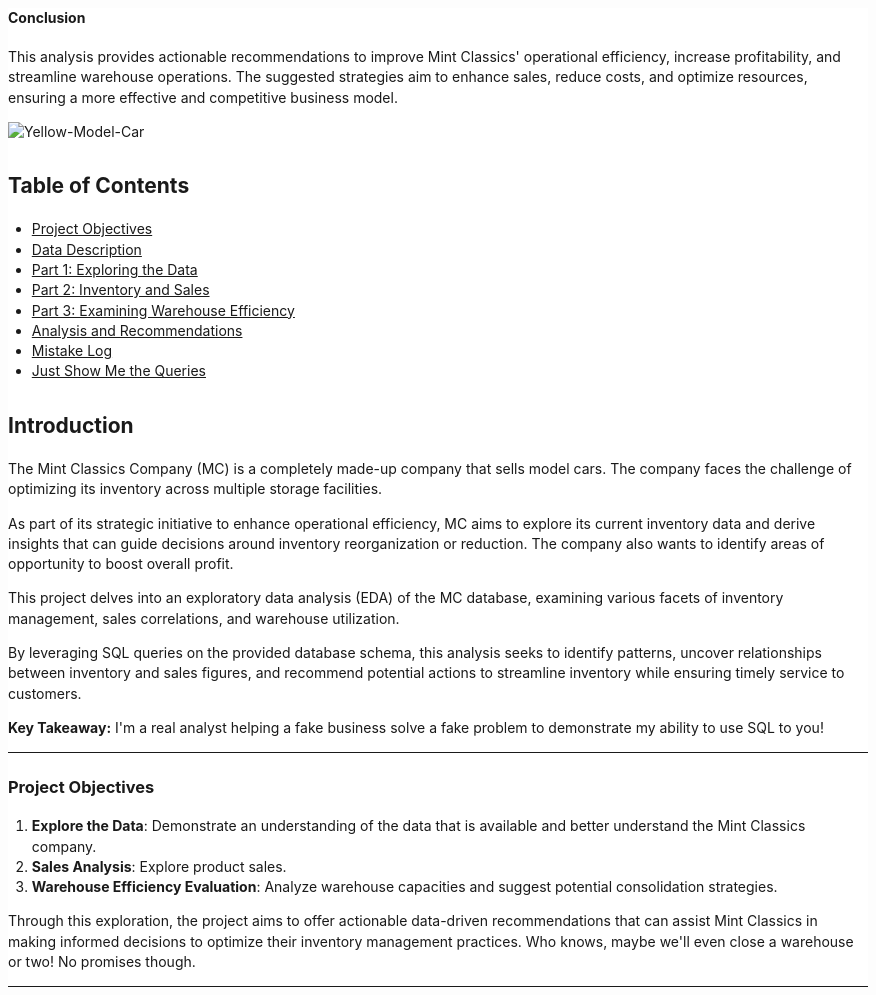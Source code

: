 #### **Conclusion**

This analysis provides actionable recommendations to improve Mint Classics' operational efficiency, increase profitability, and streamline warehouse operations. The suggested strategies aim to enhance sales, reduce costs, and optimize resources, ensuring a more effective and competitive business model.

![Yellow-Model-Car](https://github.com/E-Gilley/MintClassicsAnalysis/assets/150806239/c0893ddc-6f11-4493-801e-353cf4dc8344)

## Table of Contents
- [Project Objectives](#project-objectives)
- [Data Description](#data-description)
- [Part 1: Exploring the Data](#part-1-exploring-the-data)
- [Part 2: Inventory and Sales](#part-2-inventory-and-sales)
- [Part 3: Examining Warehouse Efficiency](#part-3-examining-warehouse-efficiency)
- [Analysis and Recommendations](#analysis-and-recommendations)
- [Mistake Log](#mistake-log)
- [Just Show Me the Queries](#sql-query-log)

## Introduction

The Mint Classics Company (MC) is a completely made-up company that sells model cars. The company faces the challenge of optimizing its inventory across multiple storage facilities. 

As part of its strategic initiative to enhance operational efficiency, MC aims to explore its current inventory data and derive insights that can guide decisions around inventory reorganization or reduction. The company also wants to identify areas of opportunity to boost overall profit.

This project delves into an exploratory data analysis (EDA) of the MC database, examining various facets of inventory management, sales correlations, and warehouse utilization. 

By leveraging SQL queries on the provided database schema, this analysis seeks to identify patterns, uncover relationships between inventory and sales figures, and recommend potential actions to streamline inventory while ensuring timely service to customers.

**Key Takeaway:** I'm a real analyst helping a fake business solve a fake problem to demonstrate my ability to use SQL to you!

---

### Project Objectives

1. **Explore the Data**: Demonstrate an understanding of the data that is available and better understand the Mint Classics company.
2. **Sales Analysis**: Explore product sales.
3. **Warehouse Efficiency Evaluation**: Analyze warehouse capacities and suggest potential consolidation strategies.

Through this exploration, the project aims to offer actionable data-driven recommendations that can assist Mint Classics in making informed decisions to optimize their inventory management practices. Who knows, maybe we'll even close a warehouse or two! No promises though.

---
